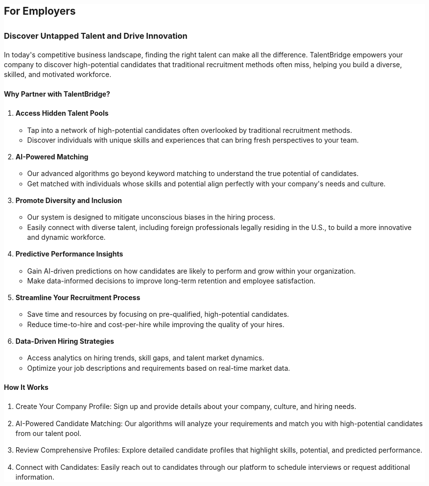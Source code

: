 ## For Employers

### Discover Untapped Talent and Drive Innovation

In today's competitive business landscape, finding the right talent can make all the difference. TalentBridge empowers your company to discover high-potential candidates that traditional recruitment methods often miss, helping you build a diverse, skilled, and motivated workforce.

#### Why Partner with TalentBridge?

1. **Access Hidden Talent Pools**

   - Tap into a network of high-potential candidates often overlooked by traditional recruitment methods.
   - Discover individuals with unique skills and experiences that can bring fresh perspectives to your team.

2. **AI-Powered Matching**

   - Our advanced algorithms go beyond keyword matching to understand the true potential of candidates.
   - Get matched with individuals whose skills and potential align perfectly with your company's needs and culture.

3. **Promote Diversity and Inclusion**

   - Our system is designed to mitigate unconscious biases in the hiring process.
   - Easily connect with diverse talent, including foreign professionals legally residing in the U.S., to build a more innovative and dynamic workforce.

4. **Predictive Performance Insights**

   - Gain AI-driven predictions on how candidates are likely to perform and grow within your organization.
   - Make data-informed decisions to improve long-term retention and employee satisfaction.

5. **Streamline Your Recruitment Process**

   - Save time and resources by focusing on pre-qualified, high-potential candidates.
   - Reduce time-to-hire and cost-per-hire while improving the quality of your hires.

6. **Data-Driven Hiring Strategies**
   - Access analytics on hiring trends, skill gaps, and talent market dynamics.
   - Optimize your job descriptions and requirements based on real-time market data.

#### How It Works

1. Create Your Company Profile: Sign up and provide details about your company, culture, and hiring needs.

2. AI-Powered Candidate Matching: Our algorithms will analyze your requirements and match you with high-potential candidates from our talent pool.

3. Review Comprehensive Profiles: Explore detailed candidate profiles that highlight skills, potential, and predicted performance.

4. Connect with Candidates: Easily reach out to candidates through our platform to schedule interviews or request additional information.
